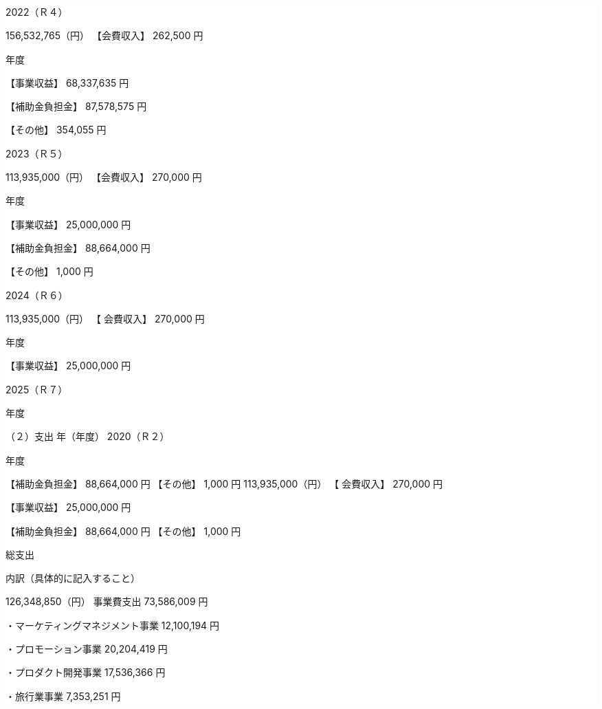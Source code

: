 2022（Ｒ４）

156,532,765（円）  【会費収入】          262,500 円

年度

【事業収益】        68,337,635 円

【補助金負担金】    87,578,575 円

【その他】                354,055 円

2023（Ｒ５）

113,935,000（円）  【会費収入】          270,000 円

年度

【事業収益】          25,000,000 円

【補助金負担金】      88,664,000 円

【その他】                  1,000 円

2024（Ｒ６）

113,935,000（円）  【  会費収入】          270,000 円

年度

【事業収益】          25,000,000 円

2025（Ｒ７）

年度

（２）支出
年（年度）
2020（Ｒ２）

年度

【補助金負担金】    88,664,000 円
【その他】                    1,000 円
113,935,000（円）  【  会費収入】          270,000 円

【事業収益】          25,000,000 円

【補助金負担金】    88,664,000 円
【その他】                    1,000 円

総支出

内訳（具体的に記入すること）

126,348,850（円）  事業費支出 73,586,009 円

・マーケティングマネジメント事業  12,100,194 円

・プロモーション事業  20,204,419 円

・プロダクト開発事業  17,536,366 円

・旅行業事業  7,353,251 円
